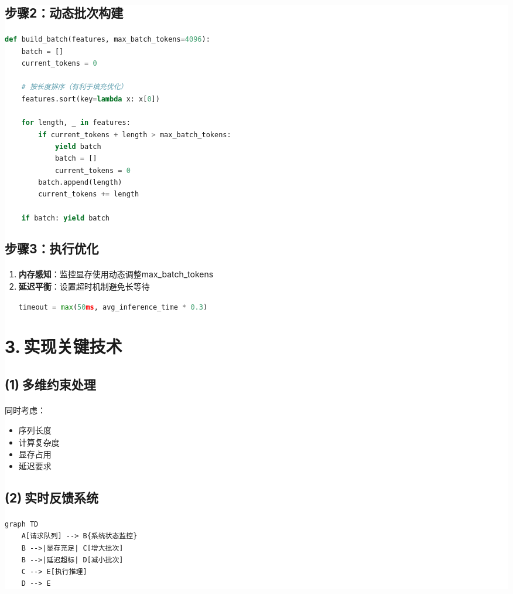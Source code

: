 ## 步骤2：动态批次构建

```python
def build_batch(features, max_batch_tokens=4096):
    batch = []
    current_tokens = 0
    
    # 按长度排序（有利于填充优化）
    features.sort(key=lambda x: x[0])
    
    for length, _ in features:
        if current_tokens + length > max_batch_tokens:
            yield batch
            batch = []
            current_tokens = 0
        batch.append(length)
        current_tokens += length
    
    if batch: yield batch
```

## 步骤3：执行优化

1.  **内存感知**：监控显存使用动态调整max\_batch\_tokens
2.  **延迟平衡**：设置超时机制避免长等待
    ```python
    timeout = max(50ms, avg_inference_time * 0.3)
    ```

# 3. 实现关键技术

## (1) 多维约束处理

同时考虑：

*   序列长度
*   计算复杂度
*   显存占用
*   延迟要求

## (2) 实时反馈系统

```mermaid
graph TD
    A[请求队列] --> B{系统状态监控}
    B -->|显存充足| C[增大批次]
    B -->|延迟超标| D[减小批次]
    C --> E[执行推理]
    D --> E
```

